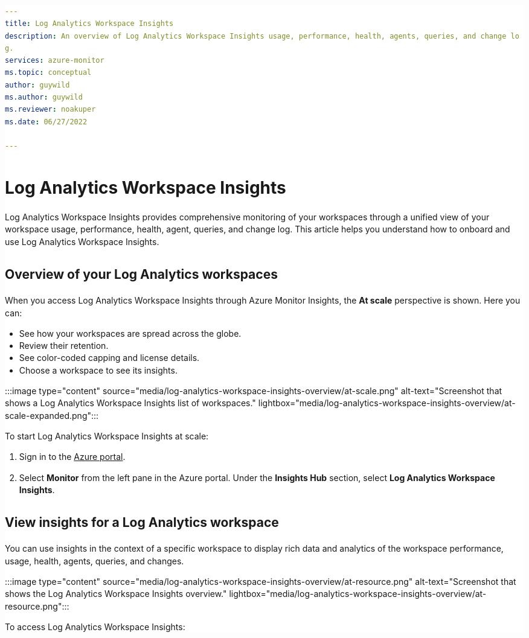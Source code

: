 ```yaml
---
title: Log Analytics Workspace Insights
description: An overview of Log Analytics Workspace Insights usage, performance, health, agents, queries, and change log.
services: azure-monitor 
ms.topic: conceptual
author: guywild
ms.author: guywild
ms.reviewer: noakuper
ms.date: 06/27/2022

---
```


# Log Analytics Workspace Insights

Log Analytics Workspace Insights provides comprehensive monitoring of your workspaces through a unified view of your workspace usage, performance, health, agent, queries, and change log. This article helps you understand how to onboard and use Log Analytics Workspace Insights.

## Overview of your Log Analytics workspaces

When you access Log Analytics Workspace Insights through Azure Monitor Insights, the **At scale** perspective is shown. Here you can:

- See how your workspaces are spread across the globe.
- Review their retention.
- See color-coded capping and license details.
- Choose a workspace to see its insights.

:::image type="content" source="media/log-analytics-workspace-insights-overview/at-scale.png" alt-text="Screenshot that shows a Log Analytics Workspace Insights list of workspaces." lightbox="media/log-analytics-workspace-insights-overview/at-scale-expanded.png":::

To start Log Analytics Workspace Insights at scale:

1. Sign in to the [Azure portal](https://portal.azure.com/).

1. Select **Monitor** from the left pane in the Azure portal. Under the **Insights Hub** section, select **Log Analytics Workspace Insights**.

## View insights for a Log Analytics workspace

You can use insights in the context of a specific workspace to display rich data and analytics of the workspace performance, usage, health, agents, queries, and changes.

:::image type="content" source="media/log-analytics-workspace-insights-overview/at-resource.png" alt-text="Screenshot that shows the Log Analytics Workspace Insights overview." lightbox="media/log-analytics-workspace-insights-overview/at-resource.png":::

To access Log Analytics Workspace Insights:
